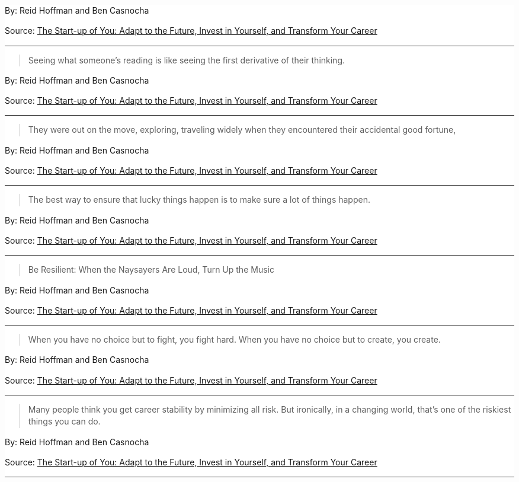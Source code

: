 By: Reid Hoffman and Ben Casnocha

Source: [The Start-up of You: Adapt to the Future, Invest in Yourself, and Transform Your Career](https://www.amazon.com/dp/B00755MHV8)

---

> Seeing what someone’s reading is like seeing the first derivative of their thinking.

By: Reid Hoffman and Ben Casnocha

Source: [The Start-up of You: Adapt to the Future, Invest in Yourself, and Transform Your Career](https://www.amazon.com/dp/B00755MHV8)

---

> They were out on the move, exploring, traveling widely when they encountered their accidental good fortune,

By: Reid Hoffman and Ben Casnocha

Source: [The Start-up of You: Adapt to the Future, Invest in Yourself, and Transform Your Career](https://www.amazon.com/dp/B00755MHV8)

---

> The best way to ensure that lucky things happen is to make sure a lot of things happen.

By: Reid Hoffman and Ben Casnocha

Source: [The Start-up of You: Adapt to the Future, Invest in Yourself, and Transform Your Career](https://www.amazon.com/dp/B00755MHV8)

---

> Be Resilient: When the Naysayers Are Loud, Turn Up the Music

By: Reid Hoffman and Ben Casnocha

Source: [The Start-up of You: Adapt to the Future, Invest in Yourself, and Transform Your Career](https://www.amazon.com/dp/B00755MHV8)

---

> When you have no choice but to fight, you fight hard. When you have no choice but to create, you create.

By: Reid Hoffman and Ben Casnocha

Source: [The Start-up of You: Adapt to the Future, Invest in Yourself, and Transform Your Career](https://www.amazon.com/dp/B00755MHV8)

---

> Many people think you get career stability by minimizing all risk. But ironically, in a changing world, that’s one of the riskiest things you can do.

By: Reid Hoffman and Ben Casnocha

Source: [The Start-up of You: Adapt to the Future, Invest in Yourself, and Transform Your Career](https://www.amazon.com/dp/B00755MHV8)

---